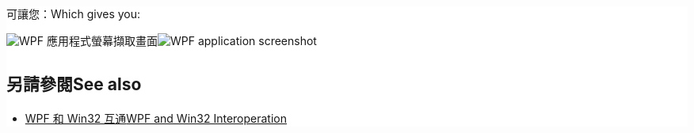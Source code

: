 <span data-ttu-id="8a87a-169">可讓您：</span><span class="sxs-lookup"><span data-stu-id="8a87a-169">Which gives you:</span></span>

<span data-ttu-id="8a87a-170">![WPF 應用程式螢幕擷取畫面](./media/interoparch09.PNG "InteropArch09")</span><span class="sxs-lookup"><span data-stu-id="8a87a-170">![WPF application screenshot](./media/interoparch09.PNG "InteropArch09")</span></span>

## <a name="see-also"></a><span data-ttu-id="8a87a-171">另請參閱</span><span class="sxs-lookup"><span data-stu-id="8a87a-171">See also</span></span>

- [<span data-ttu-id="8a87a-172">WPF 和 Win32 互通</span><span class="sxs-lookup"><span data-stu-id="8a87a-172">WPF and Win32 Interoperation</span></span>](wpf-and-win32-interoperation.md)
